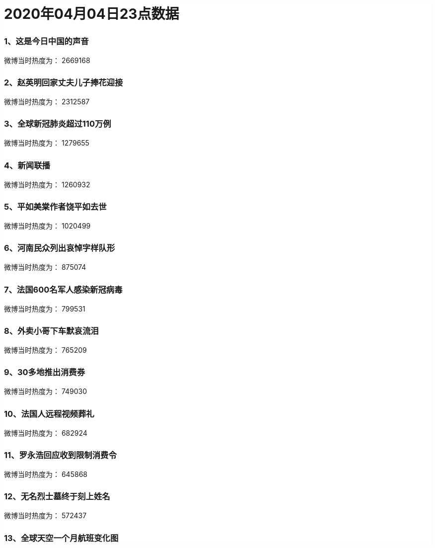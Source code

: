 #  2020年04月04日23点数据

### 1、这是今日中国的声音

微博当时热度为： 2669168

### 2、赵英明回家丈夫儿子捧花迎接

微博当时热度为： 2312587

### 3、全球新冠肺炎超过110万例

微博当时热度为： 1279655

### 4、新闻联播

微博当时热度为： 1260932

### 5、平如美棠作者饶平如去世

微博当时热度为： 1020499

### 6、河南民众列出哀悼字样队形

微博当时热度为： 875074

### 7、法国600名军人感染新冠病毒

微博当时热度为： 799531

### 8、外卖小哥下车默哀流泪

微博当时热度为： 765209

### 9、30多地推出消费券

微博当时热度为： 749030

### 10、法国人远程视频葬礼

微博当时热度为： 682924

### 11、罗永浩回应收到限制消费令

微博当时热度为： 645868

### 12、无名烈士墓终于刻上姓名

微博当时热度为： 572437

### 13、全球天空一个月航班变化图
